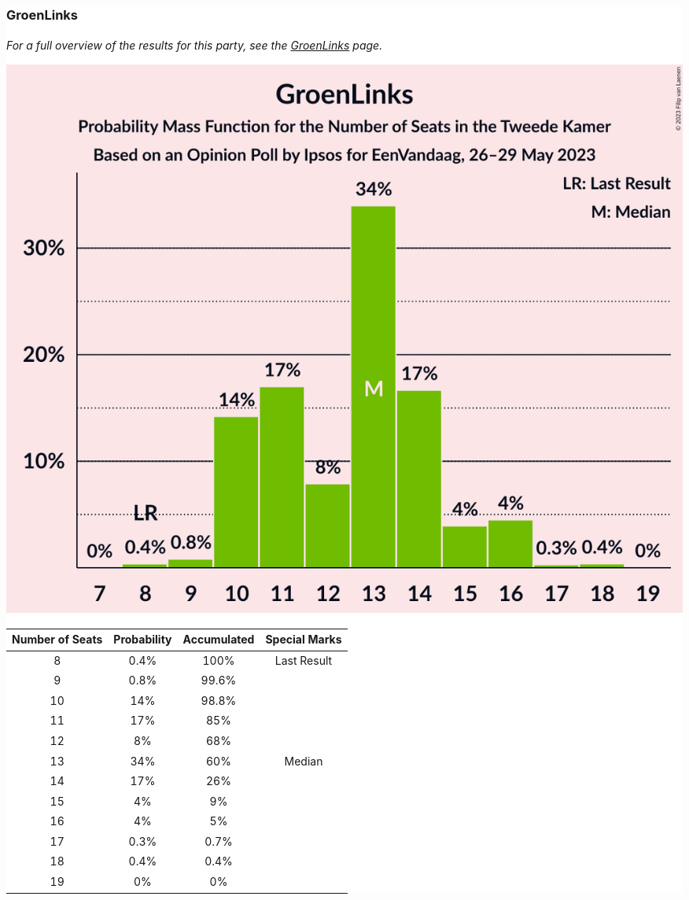 ### GroenLinks

*For a full overview of the results for this party, see the [GroenLinks](party-groenlinks.html) page.*

![Graph with seats probability mass function not yet produced](2023-05-29-Ipsos-seats-pmf-groenlinks.png "Seats Probability Mass Function")

| Number of Seats | Probability | Accumulated | Special Marks |
|:---------------:|:-----------:|:-----------:|:-------------:|
| 8 | 0.4% | 100% | Last Result |
| 9 | 0.8% | 99.6% |  |
| 10 | 14% | 98.8% |  |
| 11 | 17% | 85% |  |
| 12 | 8% | 68% |  |
| 13 | 34% | 60% | Median |
| 14 | 17% | 26% |  |
| 15 | 4% | 9% |  |
| 16 | 4% | 5% |  |
| 17 | 0.3% | 0.7% |  |
| 18 | 0.4% | 0.4% |  |
| 19 | 0% | 0% |  |